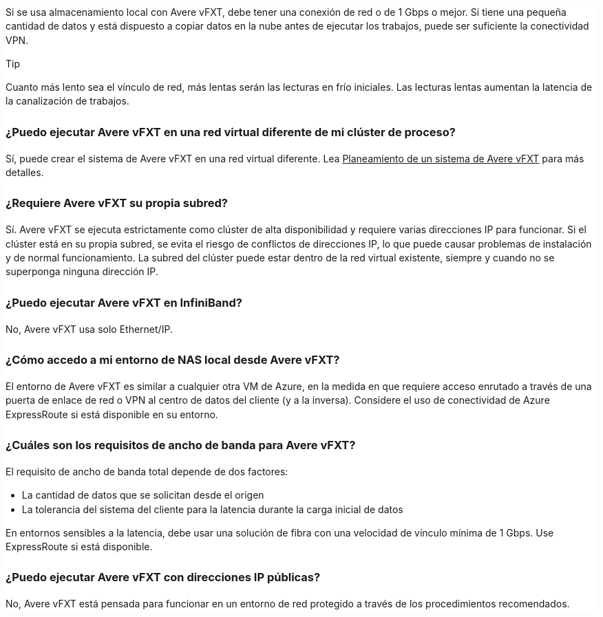 Si se usa almacenamiento local con Avere vFXT, debe tener una conexión de red o de 1 Gbps o mejor. Si tiene una pequeña cantidad de datos y está dispuesto a copiar datos en la nube antes de ejecutar los trabajos, puede ser suficiente la conectividad VPN. 

> [!TIP]
> Cuanto más lento sea el vínculo de red, más lentas serán las lecturas en frío iniciales. Las lecturas lentas aumentan la latencia de la canalización de trabajos.

### <a name="can-i-run-avere-vfxt-in-a-different-virtual-network-than-my-compute-cluster"></a>¿Puedo ejecutar Avere vFXT en una red virtual diferente de mi clúster de proceso?

Sí, puede crear el sistema de Avere vFXT en una red virtual diferente. Lea [Planeamiento de un sistema de Avere vFXT](avere-vfxt-deploy-plan.md) para más detalles.

### <a name="does-avere-vfxt-require-its-own-subnet"></a>¿Requiere Avere vFXT su propia subred?

Sí. Avere vFXT se ejecuta estrictamente como clúster de alta disponibilidad y requiere varias direcciones IP para funcionar. Si el clúster está en su propia subred, se evita el riesgo de conflictos de direcciones IP, lo que puede causar problemas de instalación y de normal funcionamiento. La subred del clúster puede estar dentro de la red virtual existente, siempre y cuando no se superponga ninguna dirección IP.

### <a name="can-i-run-avere-vfxt-on-infiniband"></a>¿Puedo ejecutar Avere vFXT en InfiniBand?

No, Avere vFXT usa solo Ethernet/IP.

### <a name="how-do-i-access-my-on-premises-nas-environment-from-avere-vfxt"></a>¿Cómo accedo a mi entorno de NAS local desde Avere vFXT?

El entorno de Avere vFXT es similar a cualquier otra VM de Azure, en la medida en que requiere acceso enrutado a través de una puerta de enlace de red o VPN al centro de datos del cliente (y a la inversa). Considere el uso de conectividad de Azure ExpressRoute si está disponible en su entorno.

### <a name="what-are-the-bandwidth-requirements-for-avere-vfxt"></a>¿Cuáles son los requisitos de ancho de banda para Avere vFXT?

El requisito de ancho de banda total depende de dos factores:

* La cantidad de datos que se solicitan desde el origen
* La tolerancia del sistema del cliente para la latencia durante la carga inicial de datos  

En entornos sensibles a la latencia, debe usar una solución de fibra con una velocidad de vínculo mínima de 1 Gbps. Use ExpressRoute si está disponible.  

### <a name="can-i-run-avere-vfxt-with-public-ip-addresses"></a>¿Puedo ejecutar Avere vFXT con direcciones IP públicas?

No, Avere vFXT está pensada para funcionar en un entorno de red protegido a través de los procedimientos recomendados.
